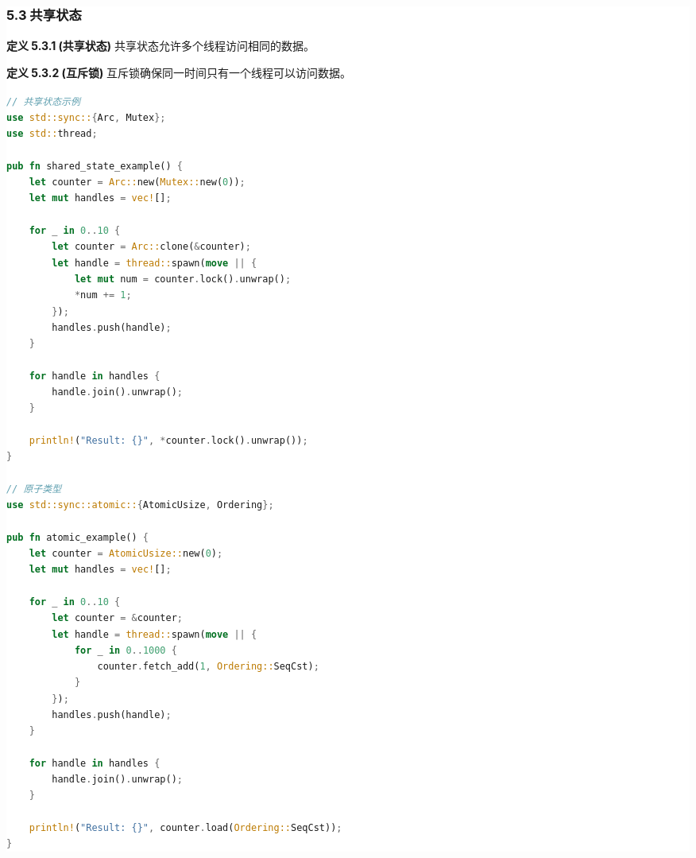 ### 5.3 共享状态

**定义 5.3.1 (共享状态)**
共享状态允许多个线程访问相同的数据。

**定义 5.3.2 (互斥锁)**
互斥锁确保同一时间只有一个线程可以访问数据。

```rust
// 共享状态示例
use std::sync::{Arc, Mutex};
use std::thread;

pub fn shared_state_example() {
    let counter = Arc::new(Mutex::new(0));
    let mut handles = vec![];
    
    for _ in 0..10 {
        let counter = Arc::clone(&counter);
        let handle = thread::spawn(move || {
            let mut num = counter.lock().unwrap();
            *num += 1;
        });
        handles.push(handle);
    }
    
    for handle in handles {
        handle.join().unwrap();
    }
    
    println!("Result: {}", *counter.lock().unwrap());
}

// 原子类型
use std::sync::atomic::{AtomicUsize, Ordering};

pub fn atomic_example() {
    let counter = AtomicUsize::new(0);
    let mut handles = vec![];
    
    for _ in 0..10 {
        let counter = &counter;
        let handle = thread::spawn(move || {
            for _ in 0..1000 {
                counter.fetch_add(1, Ordering::SeqCst);
            }
        });
        handles.push(handle);
    }
    
    for handle in handles {
        handle.join().unwrap();
    }
    
    println!("Result: {}", counter.load(Ordering::SeqCst));
}
```
